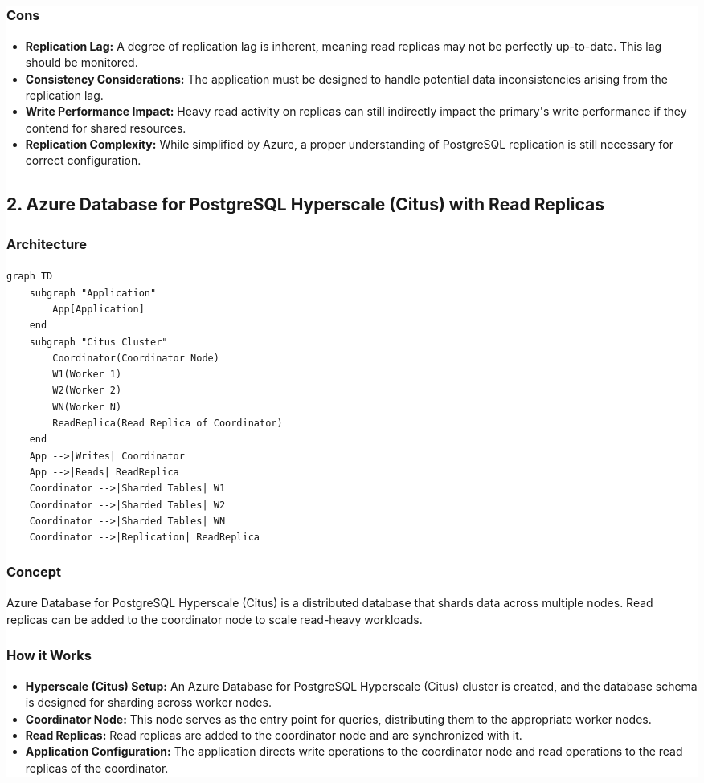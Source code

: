 ### Cons

-   **Replication Lag:** A degree of replication lag is inherent, meaning read replicas may not be perfectly up-to-date. This lag should be monitored.
-   **Consistency Considerations:** The application must be designed to handle potential data inconsistencies arising from the replication lag.
-   **Write Performance Impact:** Heavy read activity on replicas can still indirectly impact the primary's write performance if they contend for shared resources.
-   **Replication Complexity:** While simplified by Azure, a proper understanding of PostgreSQL replication is still necessary for correct configuration.

## 2. Azure Database for PostgreSQL Hyperscale (Citus) with Read Replicas

### Architecture

```mermaid
graph TD
    subgraph "Application"
        App[Application]
    end
    subgraph "Citus Cluster"
        Coordinator(Coordinator Node)
        W1(Worker 1)
        W2(Worker 2)
        WN(Worker N)
        ReadReplica(Read Replica of Coordinator)
    end
    App -->|Writes| Coordinator
    App -->|Reads| ReadReplica
    Coordinator -->|Sharded Tables| W1
    Coordinator -->|Sharded Tables| W2
    Coordinator -->|Sharded Tables| WN
    Coordinator -->|Replication| ReadReplica
```

### Concept

Azure Database for PostgreSQL Hyperscale (Citus) is a distributed database that shards data across multiple nodes. Read replicas can be added to the coordinator node to scale read-heavy workloads.

### How it Works

-   **Hyperscale (Citus) Setup:** An Azure Database for PostgreSQL Hyperscale (Citus) cluster is created, and the database schema is designed for sharding across worker nodes.
-   **Coordinator Node:** This node serves as the entry point for queries, distributing them to the appropriate worker nodes.
-   **Read Replicas:** Read replicas are added to the coordinator node and are synchronized with it.
-   **Application Configuration:** The application directs write operations to the coordinator node and read operations to the read replicas of the coordinator.
